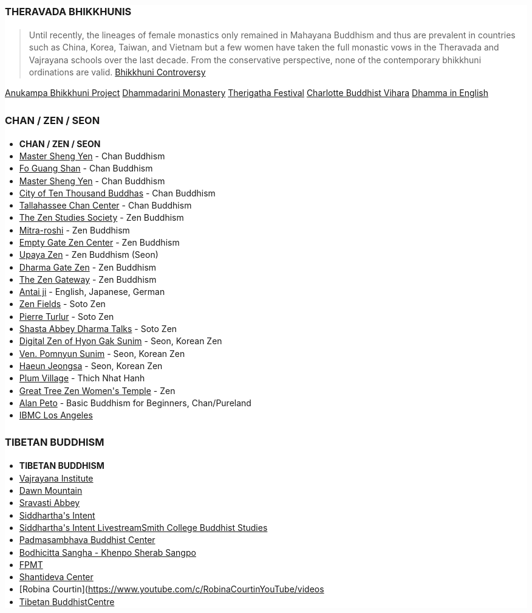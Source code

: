
### THERAVADA BHIKKHUNIS
> Until recently, the lineages of female monastics only remained in Mahayana Buddhism and thus are prevalent in countries such as China, Korea, Taiwan, and Vietnam but a few women have taken the full monastic vows in the Theravada and Vajrayana schools over the last decade. From the conservative perspective, none of the contemporary bhikkhuni ordinations are valid. [Bhikkhuni Controversy](https://en.m.wikipedia.org/wiki/Bhikkhun%C4%AB)

[Anukampa Bhikkhuni Project](https://www.youtube.com/channel/UCNIW229Hx4MOF_ahakA67EA/videos)
[Dhammadarini Monastery](https://www.youtube.com/channel/UCN7xaB8XO8Iq-FAhcDPWe2g/videos)
[Therigatha Festival](https://www.youtube.com/channel/UCnnkCIqNgSWxgW3yiUSDSsQ/videos)
[Charlotte Buddhist Vihara](https://www.youtube.com/channel/UC47G0uXaoGzshTT6B3ADPig)
[Dhamma in English](https://www.youtube.com/channel/UCi_BnRZmNgECsJGS31F495g/videos)


### CHAN / ZEN / SEON
-   **CHAN / ZEN / SEON**
-   [Master Sheng Yen](https://www.youtube.com/user/DDMTV05/videos) - Chan Buddhism
-   [Fo Guang Shan](https://www.youtube.com/c/FoGuangShanEnglishDharmaServices/videos) - Chan Buddhism
-   [Master Sheng Yen](https://www.youtube.com/user/DDMTV05/videos) - Chan Buddhism
-   [City of Ten Thousand Buddhas](https://www.youtube.com/channel/UCUd9gaad_eLI5eKZy-oSvGA/videos) - Chan Buddhism
-   [Tallahassee Chan Center](https://www.youtube.com/c/TallahasseeChanCenter/videos) - Chan Buddhism
-   [The Zen Studies Society](https://www.youtube.com/c/TheZenStudiesSociety/videos) - Zen Buddhism
-   [Mitra-roshi](https://www.youtube.com/channel/UCbrlvD4UmXB_Y4WfOKyofrQ/videos) - Zen Buddhism
-   [Empty Gate Zen Center](https://www.youtube.com/c/EmptyGateZenCenterBerkeley/videos) - Zen Buddhism
-   [Upaya Zen](https://www.youtube.com/c/UpayaOrg/videos) - Zen Buddhism (Seon)
-   [Dharma Gate Zen](https://www.youtube.com/channel/UCyzNpiyNND-G3VDqIa-aTmw/videos) - Zen Buddhism
-   [The Zen Gateway](https://www.youtube.com/channel/UCnlFKa0OnT63glN1IWe6-qQ/videos) - Zen Buddhism
-   [Antai ji](https://www.youtube.com/user/sendaba/videos) - English, Japanese, German
-   [Zen Fields](https://www.youtube.com/channel/UCbS3Mhq8V21136YXUEFMmAw/videos) - Soto Zen
-   [Pierre Turlur](https://www.youtube.com/user/tetsuten/videos) - Soto Zen
-   [Shasta Abbey Dharma Talks](https://youtube.com/channel/UCNAGYqxquKAN8N3dea_L5gQ/videos) - Soto Zen
-   [Digital Zen of Hyon Gak Sunim](https://www.youtube.com/user/cloudpath108/videos) - Seon, Korean Zen
-   [Ven. Pomnyun Sunim](https://www.youtube.com/c/VenPomnyunSunim/videos) - Seon, Korean Zen
-   [Haeun Jeongsa](https://www.youtube.com/user/haeunjeongsa/videos) - Seon, Korean Zen
-   [Plum Village](https://www.youtube.com/plumvillage/videos) - Thich Nhat Hanh
-   [Great Tree Zen Women's Temple](https://www.youtube.com/channel/UCh9iFQatg7bFoXN6AW8swjw) - Zen
-   [Alan Peto](https://www.youtube.com/c/AlanPeto/videos) - Basic Buddhism for Beginners, Chan/Pureland
-   [IBMC Los Angeles](https://www.youtube.com/channel/UChMpYaB9BYPQEo4oqUFme7Q/videos)


### TIBETAN BUDDHISM
-   **TIBETAN BUDDHISM**
-   [Vajrayana Institute](https://www.youtube.com/c/VajrayanaInstitute/videos)
-   [Dawn Mountain](https://www.youtube.com/c/dawnmountain/videos)
-   [Sravasti Abbey](https://www.youtube.com/user/sravastiabbey/videos)
-   [Siddhartha's Intent](https://www.youtube.com/c/SiddharthasIntent/videos)
-   [Siddhartha's Intent LivestreamSmith College Buddhist Studies](https://www.youtube.com/channel/UC8tpqOX-44YgIIdi-Ewlw4A/videos)
-   [Padmasambhava Buddhist Center](https://www.youtube.com/user/PBCInternational/videos)
-   [Bodhicitta Sangha - Khenpo Sherab Sangpo](https://www.youtube.com/c/KhenpoSherabSangpo/videos)
-   [FPMT](https://www.youtube.com/c/fpmtinc/videos)
-   [Shantideva Center](https://www.youtube.com/user/shantidevameditation/videos)
-   [Robina Courtin](https://www.youtube.com/c/RobinaCourtinYouTube/videos
-   [Tibetan BuddhistCentre](https://www.youtube.com/c/TibetanBuddhistCentre/videos)